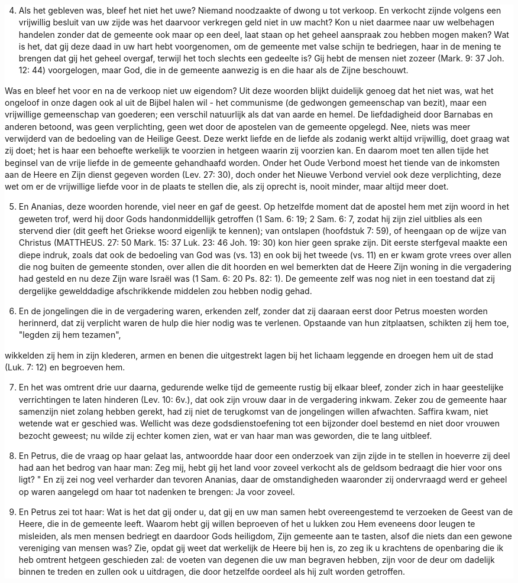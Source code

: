 4. Als het gebleven was, bleef het niet het uwe? Niemand noodzaakte of dwong u tot verkoop. En verkocht zijnde volgens een vrijwillig besluit van uw zijde was het daarvoor verkregen geld niet in uw macht? Kon u niet daarmee naar uw welbehagen handelen zonder dat de gemeente ook maar op een deel, laat staan op het geheel aanspraak zou hebben mogen maken? Wat is het, dat gij deze daad in uw hart hebt voorgenomen, om de gemeente met valse schijn te bedriegen, haar in de mening te brengen dat gij het geheel overgaf, terwijl het toch slechts een gedeelte is? Gij hebt de mensen niet zozeer (Mark. 9: 37 Joh. 12: 44) voorgelogen, maar God, die in de gemeente aanwezig is en die haar als de Zijne beschouwt.

Was en bleef het voor en na de verkoop niet uw eigendom? Uit deze woorden blijkt duidelijk genoeg dat het niet was, wat het ongeloof in onze dagen ook al uit de Bijbel halen wil - het communisme (de gedwongen gemeenschap van bezit), maar een vrijwillige gemeenschap van goederen; een verschil natuurlijk als dat van aarde en hemel. De liefdadigheid door Barnabas en anderen betoond, was geen verplichting, geen wet door de apostelen van de gemeente opgelegd. Nee, niets was meer verwijderd van de bedoeling van de Heilige Geest. Deze werkt liefde en de liefde als zodanig werkt altijd vrijwillig, doet graag wat zij doet; het is haar een behoefte werkelijk te voorzien in hetgeen waarin zij voorzien kan. En daarom moet ten allen tijde het beginsel van de vrije liefde in de gemeente gehandhaafd worden. Onder het Oude Verbond moest het tiende van de inkomsten aan de Heere en Zijn dienst gegeven worden (Lev. 27: 30), doch onder het Nieuwe Verbond verviel ook deze verplichting, deze wet om er de vrijwillige liefde voor in de plaats te stellen die, als zij oprecht is, nooit minder, maar altijd meer doet.

5. En Ananias, deze woorden horende, viel neer en gaf de geest. Op hetzelfde moment dat de apostel hem met zijn woord in het geweten trof, werd hij door Gods handonmiddellijk getroffen (1 Sam. 6: 19; 2 Sam. 6: 7, zodat hij zijn ziel uitblies als een stervend dier (dit geeft het Griekse woord eigenlijk te kennen); van ontslapen (hoofdstuk 7: 59), of heengaan op de wijze van Christus (MATTHEUS. 27: 50 Mark. 15: 37 Luk. 23: 46 Joh. 19: 30) kon hier geen sprake zijn. Dit eerste sterfgeval maakte een diepe indruk, zoals dat ook de bedoeling van God was (vs. 13) en ook bij het tweede (vs. 11) en er kwam grote vrees over allen die nog buiten de gemeente stonden, over allen die dit hoorden en wel bemerkten dat de Heere Zijn woning in die vergadering had gesteld en nu deze Zijn ware Israël was (1 Sam. 6: 20 Ps. 82: 1). De gemeente zelf was nog niet in een toestand dat zij dergelijke gewelddadige afschrikkende middelen zou hebben nodig gehad.

6. En de jongelingen die in de vergadering waren, erkenden zelf, zonder dat zij daaraan eerst door Petrus moesten worden herinnerd, dat zij verplicht waren de hulp die hier nodig was te verlenen. Opstaande van hun zitplaatsen, schikten zij hem toe, "legden zij hem tezamen",

wikkelden zij hem in zijn klederen, armen en benen die uitgestrekt lagen bij het lichaam leggende en droegen hem uit de stad (Luk. 7: 12) en begroeven hem.

7. En het was omtrent drie uur daarna, gedurende welke tijd de gemeente rustig bij elkaar bleef, zonder zich in haar geestelijke verrichtingen te laten hinderen (Lev. 10: 6v.), dat ook zijn vrouw daar in de vergadering inkwam. Zeker zou de gemeente haar samenzijn niet zolang hebben gerekt, had zij niet de terugkomst van de jongelingen willen afwachten. Saffira kwam, niet wetende wat er geschied was. Wellicht was deze godsdienstoefening tot een bijzonder doel bestemd en niet door vrouwen bezocht geweest; nu wilde zij echter komen zien, wat er van haar man was geworden, die te lang uitbleef.

8. En Petrus, die de vraag op haar gelaat las, antwoordde haar door een onderzoek van zijn zijde in te stellen in hoeverre zij deel had aan het bedrog van haar man: Zeg mij, hebt gij het land voor zoveel verkocht als de geldsom bedraagt die hier voor ons ligt? " En zij zei nog veel verharder dan tevoren Ananias, daar de omstandigheden waaronder zij ondervraagd werd er geheel op waren aangelegd om haar tot nadenken te brengen: Ja voor zoveel.

9. En Petrus zei tot haar: Wat is het dat gij onder u, dat gij en uw man samen hebt overeengestemd te verzoeken de Geest van de Heere, die in de gemeente leeft. Waarom hebt gij willen beproeven of het u lukken zou Hem eveneens door leugen te misleiden, als men mensen bedriegt en daardoor Gods heiligdom, Zijn gemeente aan te tasten, alsof die niets dan een gewone vereniging van mensen was? Zie, opdat gij weet dat werkelijk de Heere bij hen is, zo zeg ik u krachtens de openbaring die ik heb omtrent hetgeen geschieden zal: de voeten van degenen die uw man begraven hebben, zijn voor de deur om dadelijk binnen te treden en zullen ook u uitdragen, die door hetzelfde oordeel als hij zult worden getroffen.
